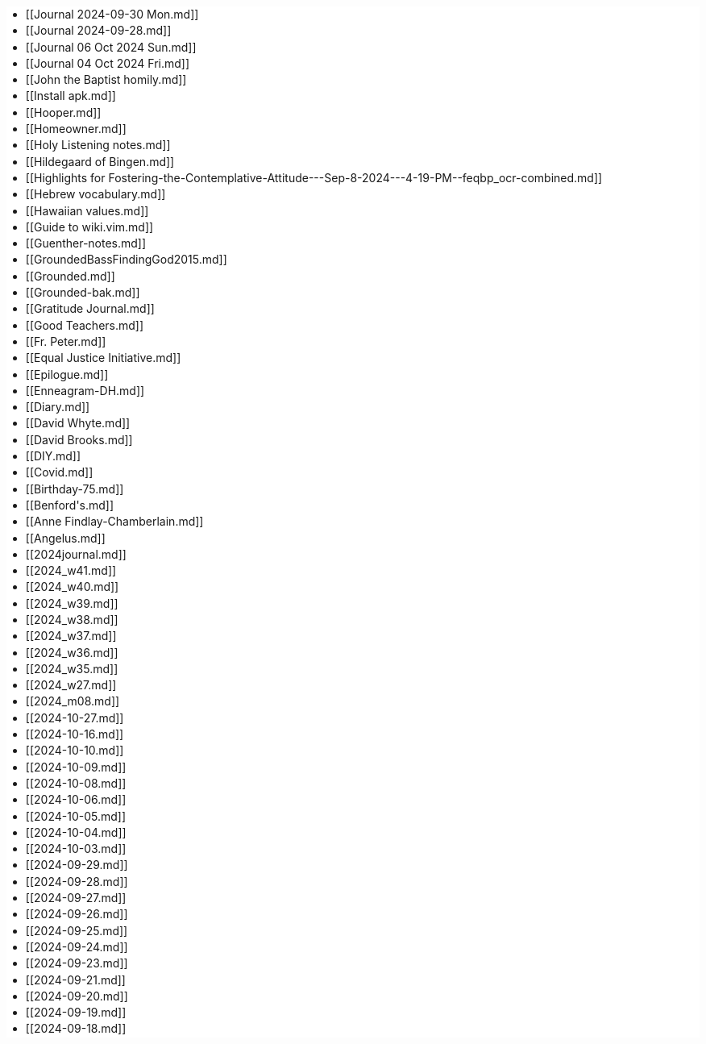 - [[Journal 2024-09-30 Mon.md]]
- [[Journal 2024-09-28.md]]
- [[Journal  06 Oct 2024 Sun.md]]
- [[Journal  04 Oct 2024 Fri.md]]
- [[John the Baptist homily.md]]
- [[Install apk.md]]
- [[Hooper.md]]
- [[Homeowner.md]]
- [[Holy Listening notes.md]]
- [[Hildegaard of Bingen.md]]
- [[Highlights for Fostering-the-Contemplative-Attitude---Sep-8-2024---4-19-PM--feqbp_ocr-combined.md]]
- [[Hebrew vocabulary.md]]
- [[Hawaiian values.md]]
- [[Guide to wiki.vim.md]]
- [[Guenther-notes.md]]
- [[GroundedBassFindingGod2015.md]]
- [[Grounded.md]]
- [[Grounded-bak.md]]
- [[Gratitude Journal.md]]
- [[Good Teachers.md]]
- [[Fr. Peter.md]]
- [[Equal Justice Initiative.md]]
- [[Epilogue.md]]
- [[Enneagram-DH.md]]
- [[Diary.md]]
- [[David Whyte.md]]
- [[David Brooks.md]]
- [[DIY.md]]
- [[Covid.md]]
- [[Birthday-75.md]]
- [[Benford's.md]]
- [[Anne Findlay-Chamberlain.md]]
- [[Angelus.md]]
- [[2024journal.md]]
- [[2024_w41.md]]
- [[2024_w40.md]]
- [[2024_w39.md]]
- [[2024_w38.md]]
- [[2024_w37.md]]
- [[2024_w36.md]]
- [[2024_w35.md]]
- [[2024_w27.md]]
- [[2024_m08.md]]
- [[2024-10-27.md]]
- [[2024-10-16.md]]
- [[2024-10-10.md]]
- [[2024-10-09.md]]
- [[2024-10-08.md]]
- [[2024-10-06.md]]
- [[2024-10-05.md]]
- [[2024-10-04.md]]
- [[2024-10-03.md]]
- [[2024-09-29.md]]
- [[2024-09-28.md]]
- [[2024-09-27.md]]
- [[2024-09-26.md]]
- [[2024-09-25.md]]
- [[2024-09-24.md]]
- [[2024-09-23.md]]
- [[2024-09-21.md]]
- [[2024-09-20.md]]
- [[2024-09-19.md]]
- [[2024-09-18.md]]